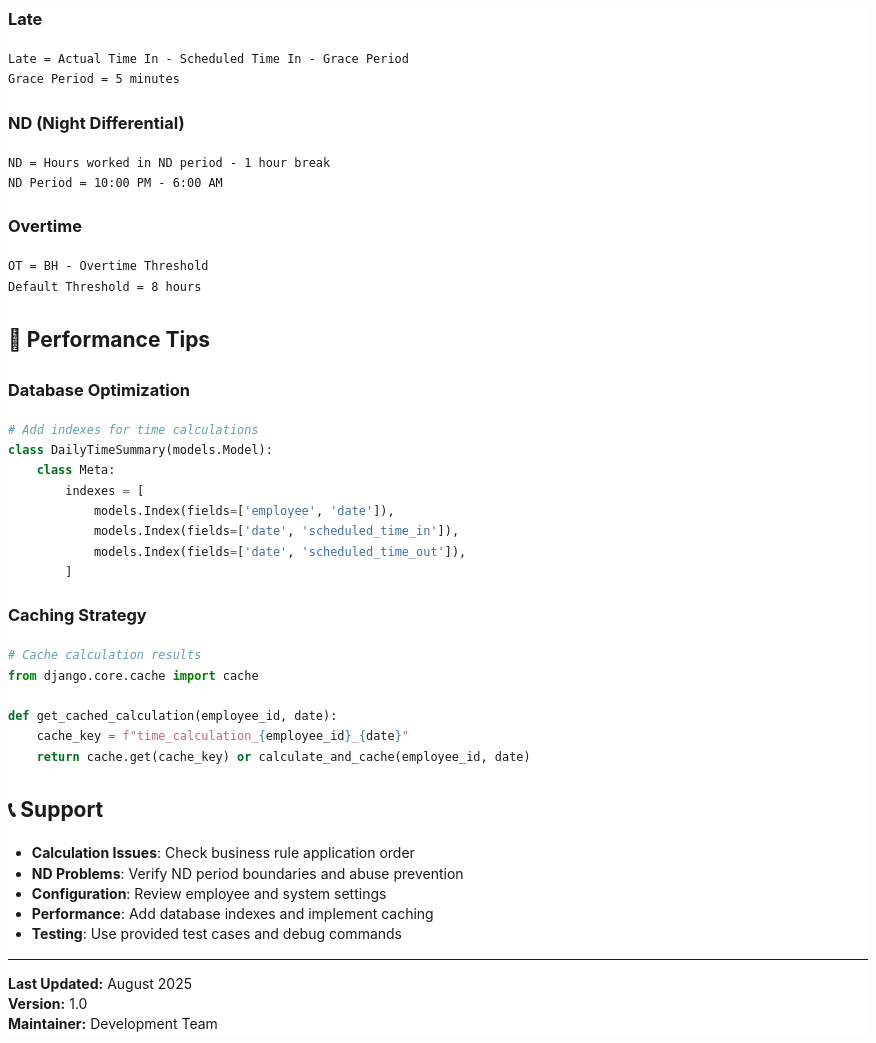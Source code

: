 ### Late
```
Late = Actual Time In - Scheduled Time In - Grace Period
Grace Period = 5 minutes
```

### ND (Night Differential)
```
ND = Hours worked in ND period - 1 hour break
ND Period = 10:00 PM - 6:00 AM
```

### Overtime
```
OT = BH - Overtime Threshold
Default Threshold = 8 hours
```

## 🚀 Performance Tips

### Database Optimization
```python
# Add indexes for time calculations
class DailyTimeSummary(models.Model):
    class Meta:
        indexes = [
            models.Index(fields=['employee', 'date']),
            models.Index(fields=['date', 'scheduled_time_in']),
            models.Index(fields=['date', 'scheduled_time_out']),
        ]
```

### Caching Strategy
```python
# Cache calculation results
from django.core.cache import cache

def get_cached_calculation(employee_id, date):
    cache_key = f"time_calculation_{employee_id}_{date}"
    return cache.get(cache_key) or calculate_and_cache(employee_id, date)
```

## 📞 Support

- **Calculation Issues**: Check business rule application order
- **ND Problems**: Verify ND period boundaries and abuse prevention
- **Configuration**: Review employee and system settings
- **Performance**: Add database indexes and implement caching
- **Testing**: Use provided test cases and debug commands

---

**Last Updated:** August 2025  
**Version:** 1.0  
**Maintainer:** Development Team
